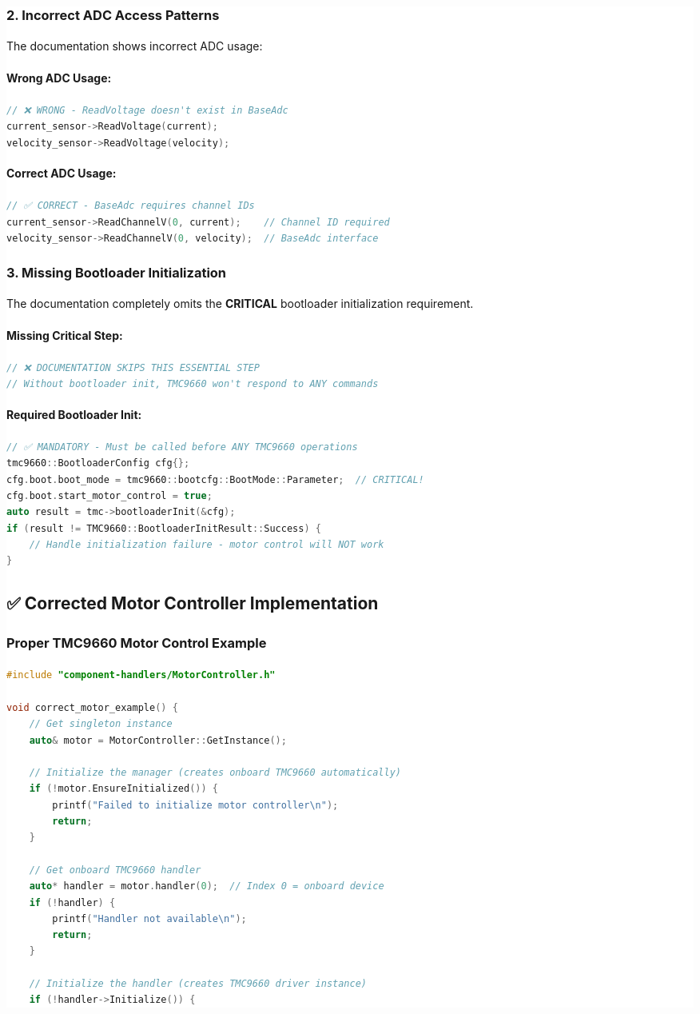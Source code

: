 ### 2. **Incorrect ADC Access Patterns**
The documentation shows incorrect ADC usage:

#### **Wrong ADC Usage**:
```cpp
// ❌ WRONG - ReadVoltage doesn't exist in BaseAdc
current_sensor->ReadVoltage(current);    
velocity_sensor->ReadVoltage(velocity);  
```

#### **Correct ADC Usage**:
```cpp
// ✅ CORRECT - BaseAdc requires channel IDs
current_sensor->ReadChannelV(0, current);    // Channel ID required
velocity_sensor->ReadChannelV(0, velocity);  // BaseAdc interface
```

### 3. **Missing Bootloader Initialization**
The documentation completely omits the **CRITICAL** bootloader initialization requirement.

#### **Missing Critical Step**:
```cpp
// ❌ DOCUMENTATION SKIPS THIS ESSENTIAL STEP
// Without bootloader init, TMC9660 won't respond to ANY commands
```

#### **Required Bootloader Init**:
```cpp
// ✅ MANDATORY - Must be called before ANY TMC9660 operations
tmc9660::BootloaderConfig cfg{};
cfg.boot.boot_mode = tmc9660::bootcfg::BootMode::Parameter;  // CRITICAL!
cfg.boot.start_motor_control = true;
auto result = tmc->bootloaderInit(&cfg);
if (result != TMC9660::BootloaderInitResult::Success) {
    // Handle initialization failure - motor control will NOT work
}
```

## ✅ Corrected Motor Controller Implementation

### **Proper TMC9660 Motor Control Example**

```cpp
#include "component-handlers/MotorController.h"

void correct_motor_example() {
    // Get singleton instance
    auto& motor = MotorController::GetInstance();
    
    // Initialize the manager (creates onboard TMC9660 automatically)
    if (!motor.EnsureInitialized()) {
        printf("Failed to initialize motor controller\n");
        return;
    }
    
    // Get onboard TMC9660 handler
    auto* handler = motor.handler(0);  // Index 0 = onboard device
    if (!handler) {
        printf("Handler not available\n");
        return;
    }
    
    // Initialize the handler (creates TMC9660 driver instance)
    if (!handler->Initialize()) {
```